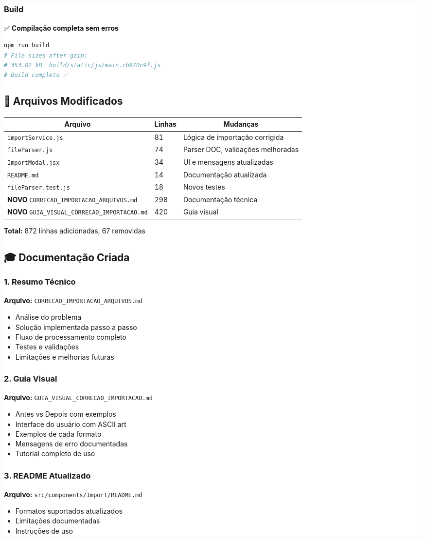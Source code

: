 ### Build

✅ **Compilação completa sem erros**

```bash
npm run build
# File sizes after gzip:
# 353.82 kB  build/static/js/main.cb670c9f.js
# Build completo ✅
```

## 📝 Arquivos Modificados

| Arquivo | Linhas | Mudanças |
|---------|--------|----------|
| `importService.js` | 81 | Lógica de importação corrigida |
| `fileParser.js` | 74 | Parser DOC, validações melhoradas |
| `ImportModal.jsx` | 34 | UI e mensagens atualizadas |
| `README.md` | 14 | Documentação atualizada |
| `fileParser.test.js` | 18 | Novos testes |
| **NOVO** `CORRECAO_IMPORTACAO_ARQUIVOS.md` | 298 | Documentação técnica |
| **NOVO** `GUIA_VISUAL_CORRECAO_IMPORTACAO.md` | 420 | Guia visual |

**Total:** 872 linhas adicionadas, 67 removidas

## 🎓 Documentação Criada

### 1. Resumo Técnico
**Arquivo:** `CORRECAO_IMPORTACAO_ARQUIVOS.md`
- Análise do problema
- Solução implementada passo a passo
- Fluxo de processamento completo
- Testes e validações
- Limitações e melhorias futuras

### 2. Guia Visual
**Arquivo:** `GUIA_VISUAL_CORRECAO_IMPORTACAO.md`
- Antes vs Depois com exemplos
- Interface do usuário com ASCII art
- Exemplos de cada formato
- Mensagens de erro documentadas
- Tutorial completo de uso

### 3. README Atualizado
**Arquivo:** `src/components/Import/README.md`
- Formatos suportados atualizados
- Limitações documentadas
- Instruções de uso
